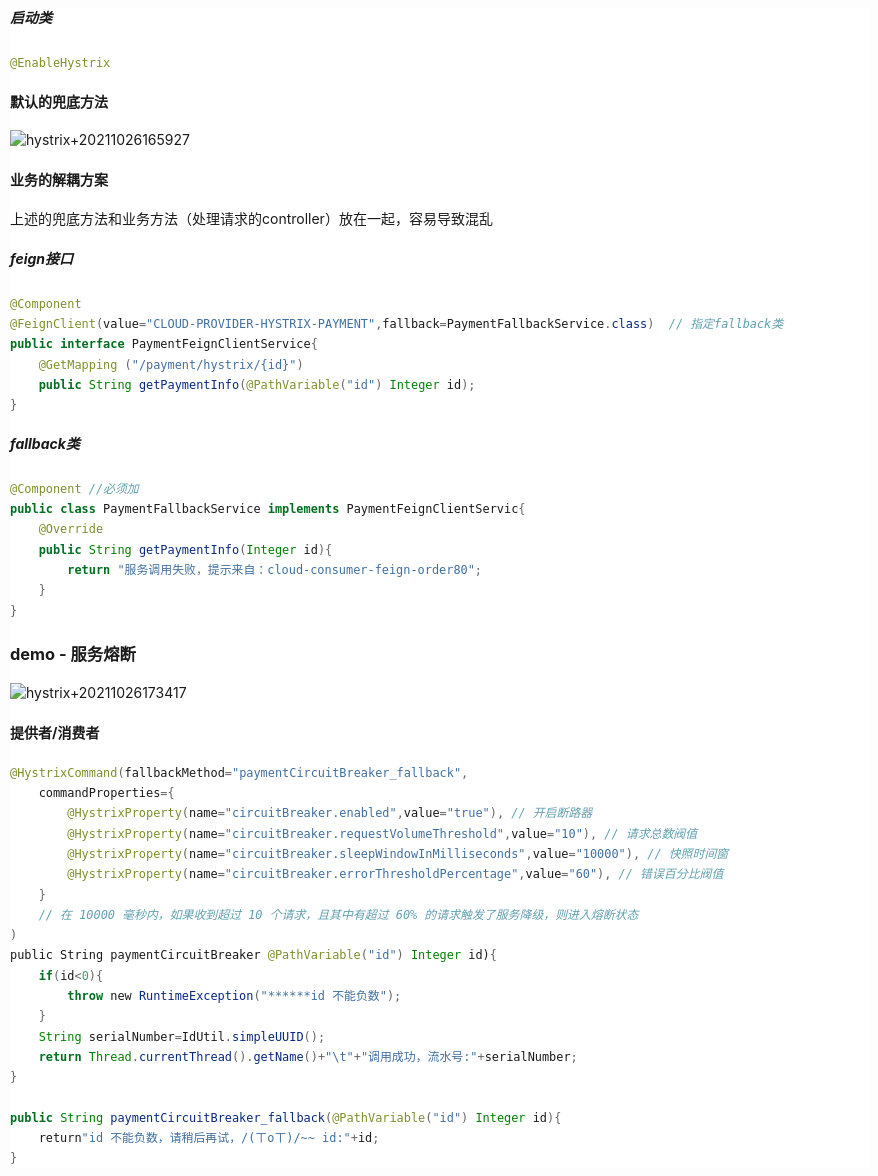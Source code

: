 ##### 启动类
```java
@EnableHystrix
```

#### 默认的兜底方法
![hystrix+20211026165927](https://raw.githubusercontent.com/loli0con/picgo/master/images/hystrix%2B20211026165927.png%2B2021-10-26-16-59-29)

#### 业务的解耦方案
上述的兜底方法和业务方法（处理请求的controller）放在一起，容易导致混乱

##### feign接口
```java
@Component
@FeignClient(value="CLOUD-PROVIDER-HYSTRIX-PAYMENT",fallback=PaymentFallbackService.class)  // 指定fallback类
public interface PaymentFeignClientService{
    @GetMapping ("/payment/hystrix/{id}")
    public String getPaymentInfo(@PathVariable("id") Integer id);
}
```

##### fallback类
```java
@Component //必须加
public class PaymentFallbackService implements PaymentFeignClientServic{
    @Override
    public String getPaymentInfo(Integer id){
        return "服务调用失败，提示来自：cloud-consumer-feign-order80";
    }
}
```

### demo - 服务熔断
![hystrix+20211026173417](https://raw.githubusercontent.com/loli0con/picgo/master/images/hystrix%2B20211026173417.png%2B2021-10-26-17-34-18)


#### 提供者/消费者
```java
@HystrixCommand(fallbackMethod="paymentCircuitBreaker_fallback",
    commandProperties={
        @HystrixProperty(name="circuitBreaker.enabled",value="true"), // 开启断路器    
        @HystrixProperty(name="circuitBreaker.requestVolumeThreshold",value="10"), // 请求总数阀值
        @HystrixProperty(name="circuitBreaker.sleepWindowInMilliseconds",value="10000"), // 快照时间窗
        @HystrixProperty(name="circuitBreaker.errorThresholdPercentage",value="60"), // 错误百分比阀值
    }
    // 在 10000 毫秒内，如果收到超过 10 个请求，且其中有超过 60% 的请求触发了服务降级，则进入熔断状态
)
public String paymentCircuitBreaker @PathVariable("id") Integer id){
    if(id<0){
        throw new RuntimeException("******id 不能负数");
    }
    String serialNumber=IdUtil.simpleUUID();
    return Thread.currentThread().getName()+"\t"+"调用成功，流水号:"+serialNumber;
}

public String paymentCircuitBreaker_fallback(@PathVariable("id") Integer id){
    return"id 不能负数，请稍后再试，/(ㄒoㄒ)/~~ id:"+id;
} 
```
